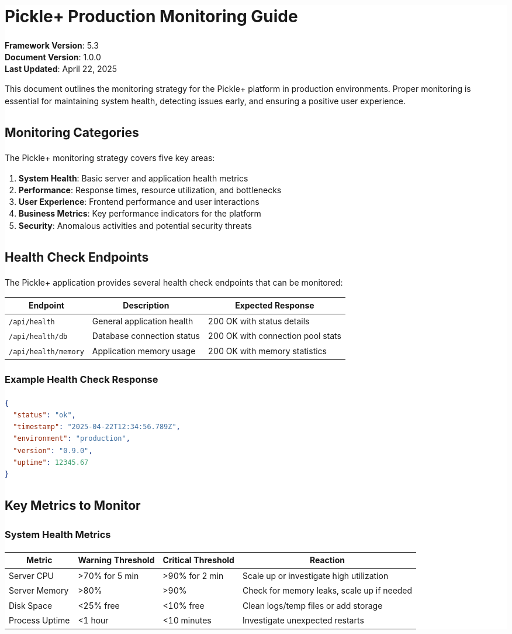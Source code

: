 # Pickle+ Production Monitoring Guide

**Framework Version**: 5.3  
**Document Version**: 1.0.0  
**Last Updated**: April 22, 2025  

This document outlines the monitoring strategy for the Pickle+ platform in production environments. Proper monitoring is essential for maintaining system health, detecting issues early, and ensuring a positive user experience.

## Monitoring Categories

The Pickle+ monitoring strategy covers five key areas:

1. **System Health**: Basic server and application health metrics
2. **Performance**: Response times, resource utilization, and bottlenecks
3. **User Experience**: Frontend performance and user interactions
4. **Business Metrics**: Key performance indicators for the platform
5. **Security**: Anomalous activities and potential security threats

## Health Check Endpoints

The Pickle+ application provides several health check endpoints that can be monitored:

| Endpoint | Description | Expected Response |
|----------|-------------|-------------------|
| `/api/health` | General application health | 200 OK with status details |
| `/api/health/db` | Database connection status | 200 OK with connection pool stats |
| `/api/health/memory` | Application memory usage | 200 OK with memory statistics |

### Example Health Check Response

```json
{
  "status": "ok",
  "timestamp": "2025-04-22T12:34:56.789Z",
  "environment": "production",
  "version": "0.9.0",
  "uptime": 12345.67
}
```

## Key Metrics to Monitor

### System Health Metrics

| Metric | Warning Threshold | Critical Threshold | Reaction |
|--------|-------------------|-------------------|----------|
| Server CPU | >70% for 5 min | >90% for 2 min | Scale up or investigate high utilization |
| Server Memory | >80% | >90% | Check for memory leaks, scale up if needed |
| Disk Space | <25% free | <10% free | Clean logs/temp files or add storage |
| Process Uptime | <1 hour | <10 minutes | Investigate unexpected restarts |

